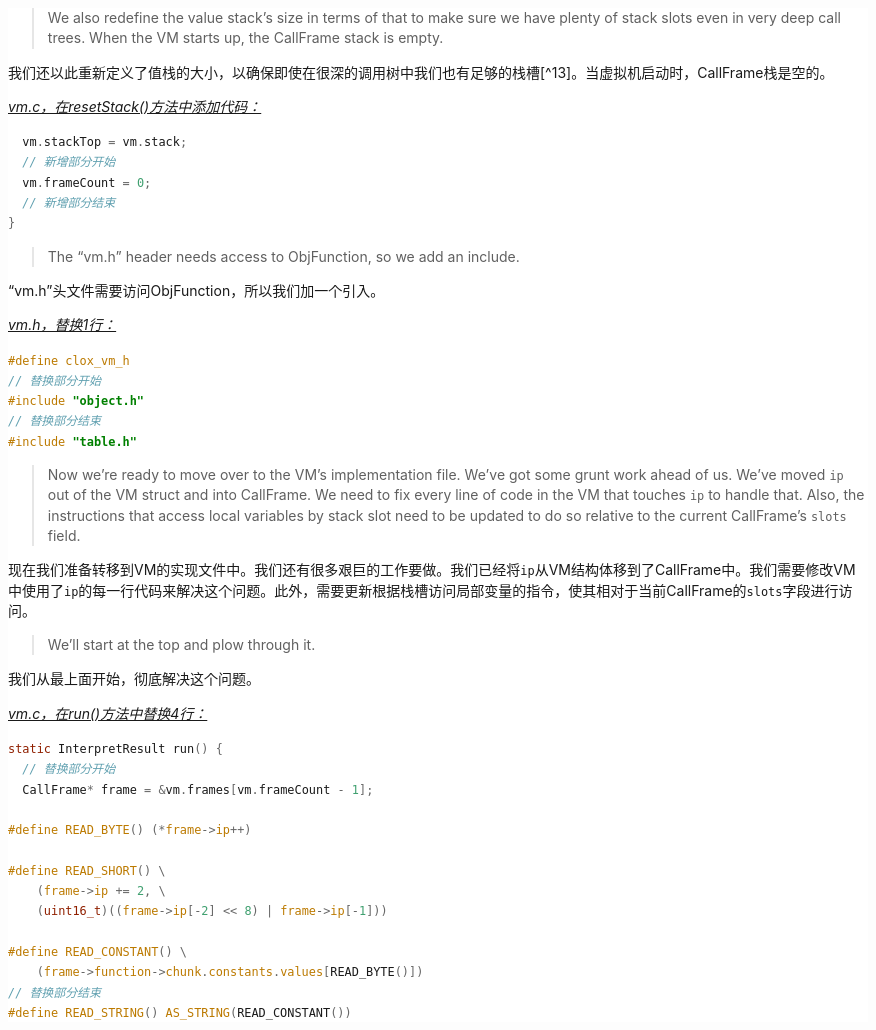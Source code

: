 > We also redefine the value stack’s size in terms of that to make sure we have plenty of stack slots even in very deep call trees. When the VM starts up, the CallFrame stack is empty.

我们还以此重新定义了值栈的大小，以确保即使在很深的调用树中我们也有足够的栈槽[^13]。当虚拟机启动时，CallFrame栈是空的。

*<u>vm.c，在resetStack()方法中添加代码：</u>*

```c
  vm.stackTop = vm.stack;
  // 新增部分开始
  vm.frameCount = 0;
  // 新增部分结束
}
```

> The “vm.h” header needs access to ObjFunction, so we add an include.

“vm.h”头文件需要访问ObjFunction，所以我们加一个引入。

*<u>vm.h，替换1行：</u>*

```c
#define clox_vm_h
// 替换部分开始
#include "object.h"
// 替换部分结束
#include "table.h"
```

> Now we’re ready to move over to the VM’s implementation file. We’ve got some grunt work ahead of us. We’ve moved `ip` out of the VM struct and into CallFrame. We need to fix every line of code in the VM that touches `ip` to handle that. Also, the instructions that access local variables by stack slot need to be updated to do so relative to the current CallFrame’s `slots` field.

现在我们准备转移到VM的实现文件中。我们还有很多艰巨的工作要做。我们已经将`ip`从VM结构体移到了CallFrame中。我们需要修改VM中使用了`ip`的每一行代码来解决这个问题。此外，需要更新根据栈槽访问局部变量的指令，使其相对于当前CallFrame的`slots`字段进行访问。

> We’ll start at the top and plow through it.

我们从最上面开始，彻底解决这个问题。

*<u>vm.c，在run()方法中替换4行：</u>*

```c
static InterpretResult run() {
  // 替换部分开始
  CallFrame* frame = &vm.frames[vm.frameCount - 1];

#define READ_BYTE() (*frame->ip++)

#define READ_SHORT() \
    (frame->ip += 2, \
    (uint16_t)((frame->ip[-2] << 8) | frame->ip[-1]))

#define READ_CONSTANT() \
    (frame->function->chunk.constants.values[READ_BYTE()])
// 替换部分结束    
#define READ_STRING() AS_STRING(READ_CONSTANT())
```
